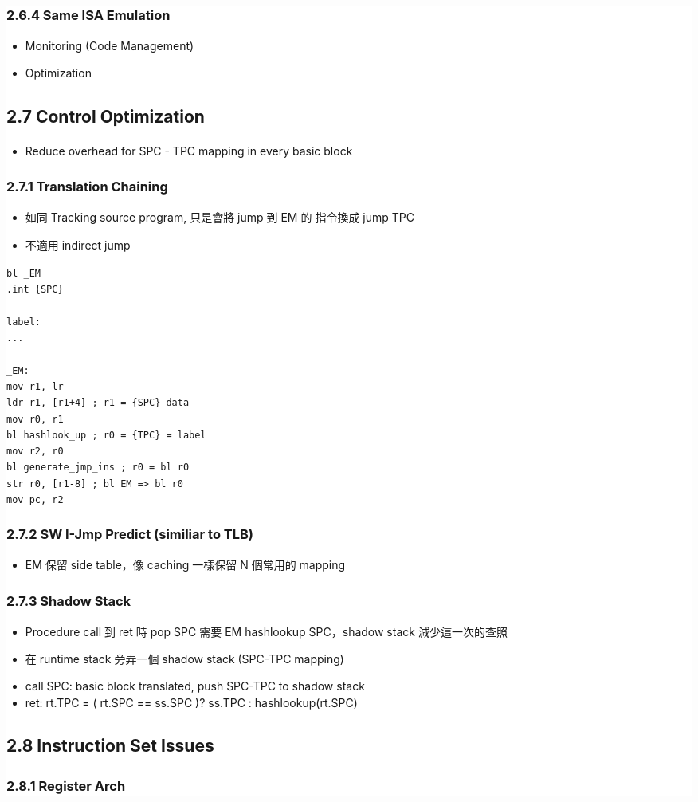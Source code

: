 
### 2.6.4 Same ISA Emulation

* Monitoring (Code Management)

* Optimization


## 2.7 Control Optimization

* Reduce overhead for SPC - TPC mapping in every basic block


### 2.7.1 Translation Chaining

* 如同 Tracking source program, 只是會將 jump 到 EM 的 指令換成 jump TPC

* 不適用 indirect jump

````
bl _EM
.int {SPC}

label:
...

_EM:
mov r1, lr
ldr r1, [r1+4] ; r1 = {SPC} data
mov r0, r1
bl hashlook_up ; r0 = {TPC} = label
mov r2, r0
bl generate_jmp_ins ; r0 = bl r0
str r0, [r1-8] ; bl EM => bl r0
mov pc, r2
````


### 2.7.2 SW I-Jmp Predict (similiar to TLB)

* EM 保留 side table，像 caching 一樣保留 N 個常用的 mapping


### 2.7.3 Shadow Stack

* Procedure call 到 ret 時 pop SPC 需要 EM hashlookup SPC，shadow stack 減少這一次的查照

* 在 runtime stack 旁弄一個 shadow stack (SPC-TPC mapping)
 - call SPC: basic block translated, push SPC-TPC to shadow stack
 - ret: rt.TPC = ( rt.SPC == ss.SPC )? ss.TPC : hashlookup(rt.SPC)


## 2.8 Instruction Set Issues

### 2.8.1 Register Arch
